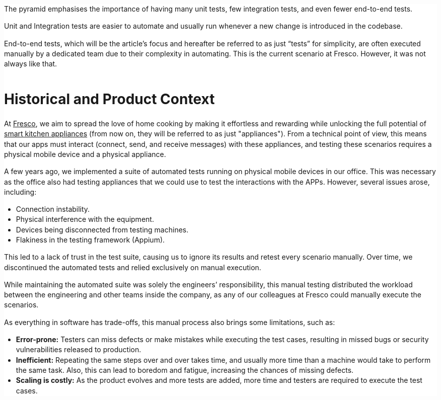 The pyramid emphasises the importance of having many unit tests, few integration tests, and even fewer end-to-end tests.

Unit and Integration tests are easier to automate and usually run whenever a new change is introduced in the codebase.

End-to-end tests, which will be the article’s focus and hereafter be referred to as just “tests” for simplicity, are
often executed manually by a dedicated team due to their complexity in automating. This is the current scenario at
Fresco. However, it was not always like that.

Historical and Product Context
==============================

At [Fresco](https://frescocooks.com/), we aim to spread the love of home cooking by making it effortless and rewarding
while unlocking the full potential
of [smart kitchen appliances](https://frescocooks.com/blog/what-makes-a-kitchen-appliance-smart) (from now on, they will
be referred to as just "appliances"). From a technical point of view, this means that our apps must interact (connect,
send, and receive messages) with these appliances, and testing these scenarios requires a physical mobile device and a
physical appliance.

A few years ago, we implemented a suite of automated tests running on physical mobile devices in our office. This was
necessary as the office also had testing appliances that we could use to test the interactions with the APPs. However,
several issues arose, including:

* Connection instability.
* Physical interference with the equipment.
* Devices being disconnected from testing machines.
* Flakiness in the testing framework (Appium).

This led to a lack of trust in the test suite, causing us to ignore its results and retest every scenario manually. Over
time, we discontinued the automated tests and relied exclusively on manual execution.

While maintaining the automated suite was solely the engineers’ responsibility, this manual testing distributed the
workload between the engineering and other teams inside the company, as any of our colleagues at Fresco could manually
execute the scenarios.

As everything in software has trade-offs, this manual process also brings some limitations, such as:

* **Error-prone:** Testers can miss defects or make mistakes while executing the test cases, resulting in missed bugs or
  security vulnerabilities released to production.
* **Inefficient:** Repeating the same steps over and over takes time, and usually more time than a machine would take to
  perform the same task. Also, this can lead to boredom and fatigue, increasing the chances of missing defects.
* **Scaling is costly:** As the product evolves and more tests are added, more time and testers are required to execute
  the test cases.
